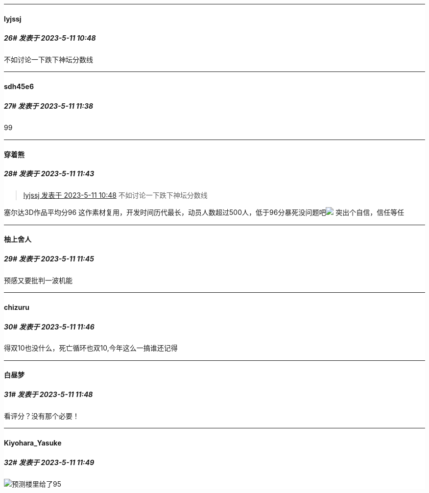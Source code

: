 *****

####  lyjssj  
##### 26#       发表于 2023-5-11 10:48

不如讨论一下跌下神坛分数线

*****

####  sdh45e6  
##### 27#       发表于 2023-5-11 11:38

99

*****

####  穿着熊  
##### 28#       发表于 2023-5-11 11:43

<blockquote><a href="httphttps://bbs.saraba1st.com/2b/forum.php?mod=redirect&amp;goto=findpost&amp;pid=60808046&amp;ptid=2133869" target="_blank">lyjssj 发表于 2023-5-11 10:48</a>
不如讨论一下跌下神坛分数线</blockquote>
塞尔达3D作品平均分96
这作素材复用，开发时间历代最长，动员人数超过500人，低于96分暴死没问题吧<img src="https://static.saraba1st.com/image/smiley/face2017/068.png" referrerpolicy="no-referrer">
突出个自信，信任等任

*****

####  柚上舍人  
##### 29#       发表于 2023-5-11 11:45

预感又要批判一波机能

*****

####  chizuru  
##### 30#       发表于 2023-5-11 11:46

得双10也没什么，死亡循环也双10,今年这么一搞谁还记得


*****

####  白昼梦  
##### 31#       发表于 2023-5-11 11:48

看评分？没有那个必要！

*****

####  Kiyohara_Yasuke  
##### 32#       发表于 2023-5-11 11:49

<img src="https://static.saraba1st.com/image/smiley/face2017/066.png" referrerpolicy="no-referrer">预测楼里给了95
